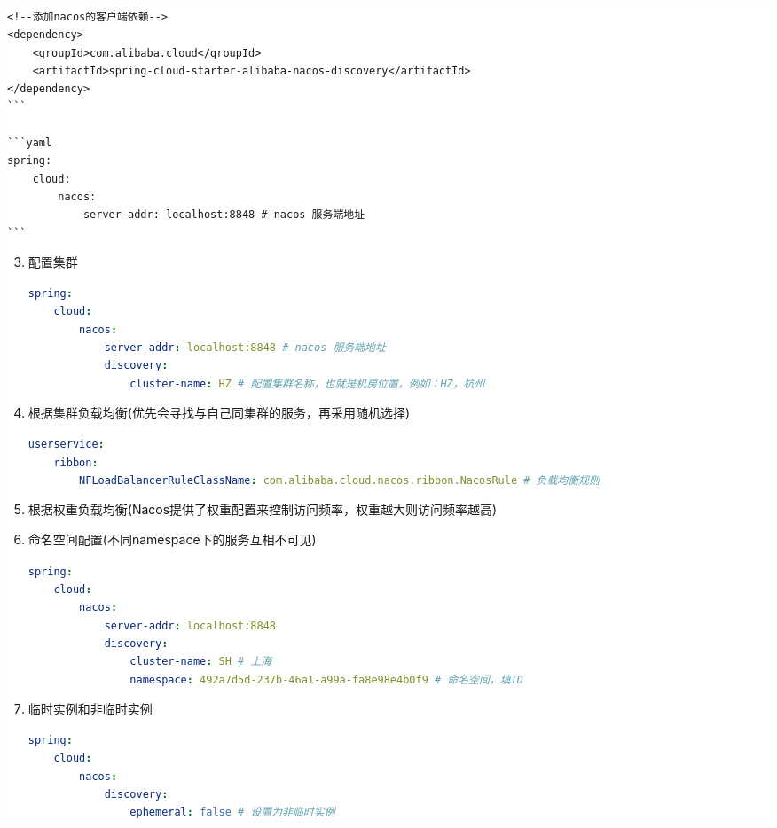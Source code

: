     <!--添加nacos的客户端依赖-->
    <dependency>
        <groupId>com.alibaba.cloud</groupId>
        <artifactId>spring-cloud-starter-alibaba-nacos-discovery</artifactId>
    </dependency>
    ```

    ```yaml
    spring:
    	cloud:
    		nacos:
    			server-addr: localhost:8848 # nacos 服务端地址 
    ```

3. 配置集群

    ```yaml
    spring:
        cloud:
            nacos:
                server-addr: localhost:8848 # nacos 服务端地址
                discovery:
                    cluster-name: HZ # 配置集群名称，也就是机房位置，例如：HZ，杭州
    ```

4. 根据集群负载均衡(优先会寻找与自己同集群的服务，再采用随机选择)

    ```yaml
    userservice:
    	ribbon:
            NFLoadBalancerRuleClassName: com.alibaba.cloud.nacos.ribbon.NacosRule # 负载均衡规则 
    ```

5. 根据权重负载均衡(Nacos提供了权重配置来控制访问频率，权重越大则访问频率越高)

6. 命名空间配置(不同namespace下的服务互相不可见)

    ```yaml
    spring:
        cloud:
            nacos:
                server-addr: localhost:8848
                discovery:
                    cluster-name: SH # 上海
                    namespace: 492a7d5d-237b-46a1-a99a-fa8e98e4b0f9 # 命名空间，填ID
    ```

7. 临时实例和非临时实例

    ```yaml
    spring:
        cloud:
            nacos:
                discovery:
                    ephemeral: false # 设置为非临时实例
    ```

